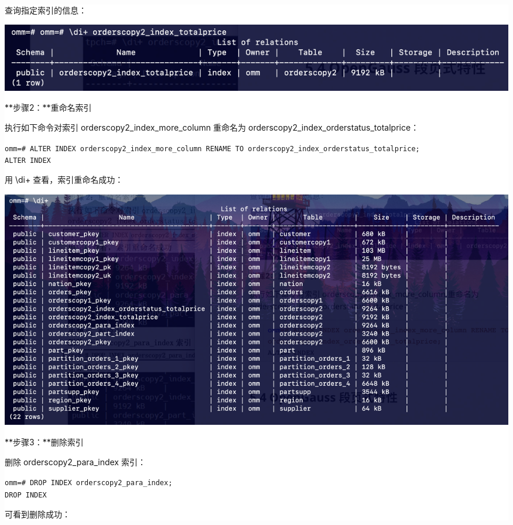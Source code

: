 查询指定索引的信息：

![image-20241223191909002](assets/image-20241223191909002.png)

**步骤2：**重命名索引

执行如下命令对索引 orderscopy2_index_more_column 重命名为 orderscopy2_index_orderstatus_totalprice：

```shell
omm=# ALTER INDEX orderscopy2_index_more_column RENAME TO orderscopy2_index_orderstatus_totalprice;
ALTER INDEX
```

用 \di+ 查看，索引重命名成功：

![image-20241223202855004](assets/image-20241223202855004.png)

**步骤3：**删除索引

删除 orderscopy2_para_index 索引：

```shell
omm=# DROP INDEX orderscopy2_para_index;
DROP INDEX
```

可看到删除成功：
